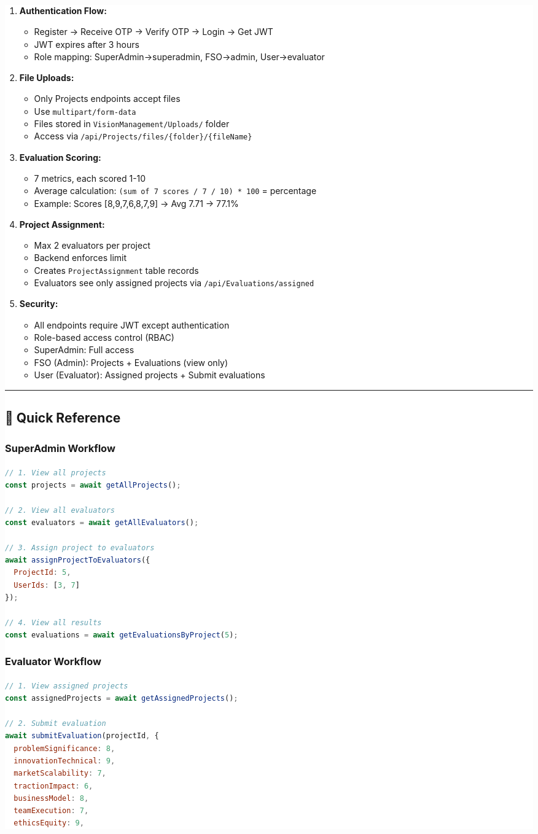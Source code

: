 1. **Authentication Flow:**
   - Register → Receive OTP → Verify OTP → Login → Get JWT
   - JWT expires after 3 hours
   - Role mapping: SuperAdmin→superadmin, FSO→admin, User→evaluator

2. **File Uploads:**
   - Only Projects endpoints accept files
   - Use `multipart/form-data`
   - Files stored in `VisionManagement/Uploads/` folder
   - Access via `/api/Projects/files/{folder}/{fileName}`

3. **Evaluation Scoring:**
   - 7 metrics, each scored 1-10
   - Average calculation: `(sum of 7 scores / 7 / 10) * 100` = percentage
   - Example: Scores [8,9,7,6,8,7,9] → Avg 7.71 → 77.1%

4. **Project Assignment:**
   - Max 2 evaluators per project
   - Backend enforces limit
   - Creates `ProjectAssignment` table records
   - Evaluators see only assigned projects via `/api/Evaluations/assigned`

5. **Security:**
   - All endpoints require JWT except authentication
   - Role-based access control (RBAC)
   - SuperAdmin: Full access
   - FSO (Admin): Projects + Evaluations (view only)
   - User (Evaluator): Assigned projects + Submit evaluations

---

## 🚀 Quick Reference

### SuperAdmin Workflow
```javascript
// 1. View all projects
const projects = await getAllProjects();

// 2. View all evaluators
const evaluators = await getAllEvaluators();

// 3. Assign project to evaluators
await assignProjectToEvaluators({
  ProjectId: 5,
  UserIds: [3, 7]
});

// 4. View all results
const evaluations = await getEvaluationsByProject(5);
```

### Evaluator Workflow
```javascript
// 1. View assigned projects
const assignedProjects = await getAssignedProjects();

// 2. Submit evaluation
await submitEvaluation(projectId, {
  problemSignificance: 8,
  innovationTechnical: 9,
  marketScalability: 7,
  tractionImpact: 6,
  businessModel: 8,
  teamExecution: 7,
  ethicsEquity: 9,
```